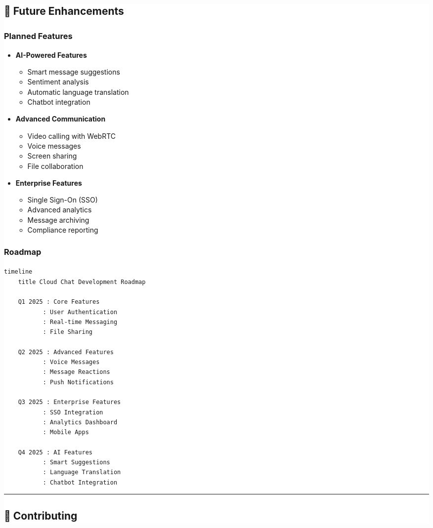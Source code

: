 
## 🔮 Future Enhancements

### Planned Features

- **AI-Powered Features**
  - Smart message suggestions
  - Sentiment analysis
  - Automatic language translation
  - Chatbot integration

- **Advanced Communication**
  - Video calling with WebRTC
  - Voice messages
  - Screen sharing
  - File collaboration

- **Enterprise Features**
  - Single Sign-On (SSO)
  - Advanced analytics
  - Message archiving
  - Compliance reporting

### Roadmap

```mermaid
timeline
    title Cloud Chat Development Roadmap
    
    Q1 2025 : Core Features
           : User Authentication
           : Real-time Messaging
           : File Sharing
    
    Q2 2025 : Advanced Features
           : Voice Messages
           : Message Reactions
           : Push Notifications
    
    Q3 2025 : Enterprise Features
           : SSO Integration
           : Analytics Dashboard
           : Mobile Apps
    
    Q4 2025 : AI Features
           : Smart Suggestions
           : Language Translation
           : Chatbot Integration
```

---

## 🤝 Contributing
